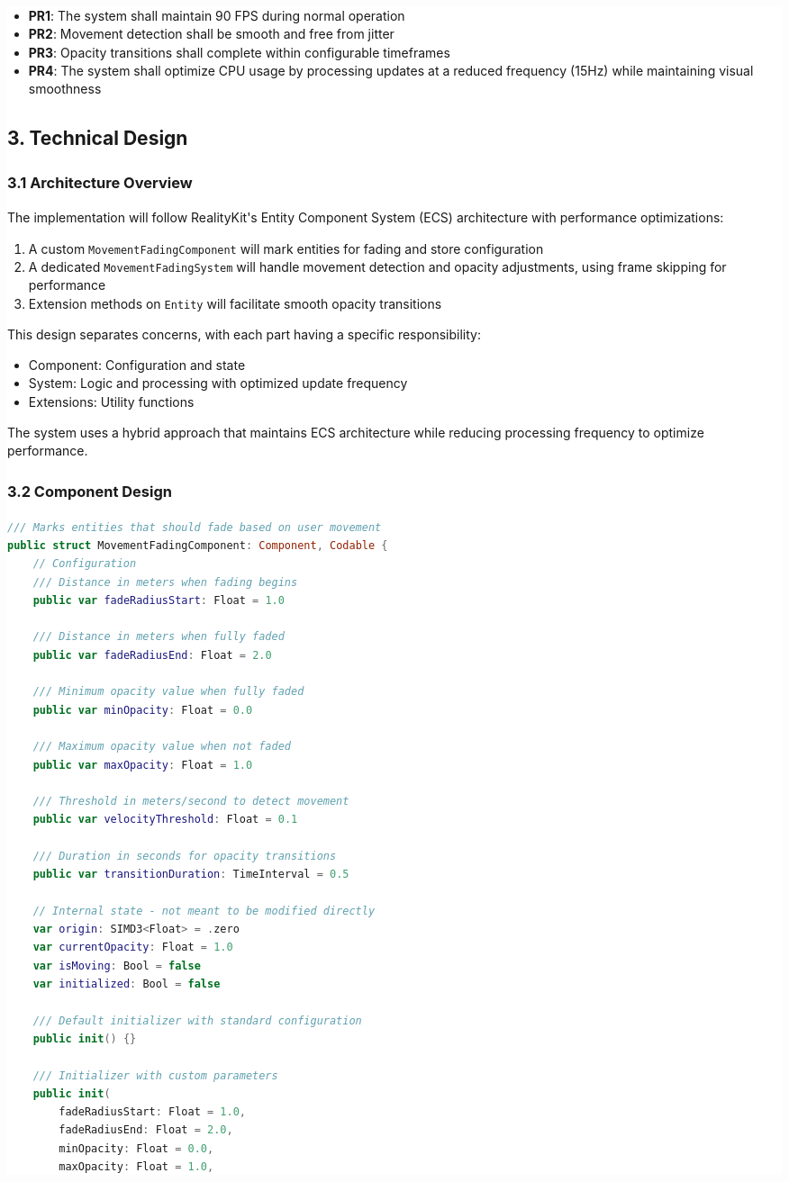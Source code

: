 - **PR1**: The system shall maintain 90 FPS during normal operation
- **PR2**: Movement detection shall be smooth and free from jitter
- **PR3**: Opacity transitions shall complete within configurable timeframes
- **PR4**: The system shall optimize CPU usage by processing updates at a reduced frequency (15Hz) while maintaining visual smoothness

## 3. Technical Design

### 3.1 Architecture Overview

The implementation will follow RealityKit's Entity Component System (ECS) architecture with performance optimizations:

1. A custom `MovementFadingComponent` will mark entities for fading and store configuration
2. A dedicated `MovementFadingSystem` will handle movement detection and opacity adjustments, using frame skipping for performance
3. Extension methods on `Entity` will facilitate smooth opacity transitions

This design separates concerns, with each part having a specific responsibility:
- Component: Configuration and state
- System: Logic and processing with optimized update frequency
- Extensions: Utility functions

The system uses a hybrid approach that maintains ECS architecture while reducing processing frequency to optimize performance.

### 3.2 Component Design

```swift
/// Marks entities that should fade based on user movement
public struct MovementFadingComponent: Component, Codable {
    // Configuration
    /// Distance in meters when fading begins
    public var fadeRadiusStart: Float = 1.0
    
    /// Distance in meters when fully faded
    public var fadeRadiusEnd: Float = 2.0
    
    /// Minimum opacity value when fully faded
    public var minOpacity: Float = 0.0
    
    /// Maximum opacity value when not faded
    public var maxOpacity: Float = 1.0
    
    /// Threshold in meters/second to detect movement
    public var velocityThreshold: Float = 0.1
    
    /// Duration in seconds for opacity transitions
    public var transitionDuration: TimeInterval = 0.5
    
    // Internal state - not meant to be modified directly
    var origin: SIMD3<Float> = .zero
    var currentOpacity: Float = 1.0
    var isMoving: Bool = false
    var initialized: Bool = false
    
    /// Default initializer with standard configuration
    public init() {}
    
    /// Initializer with custom parameters
    public init(
        fadeRadiusStart: Float = 1.0,
        fadeRadiusEnd: Float = 2.0,
        minOpacity: Float = 0.0,
        maxOpacity: Float = 1.0,
```